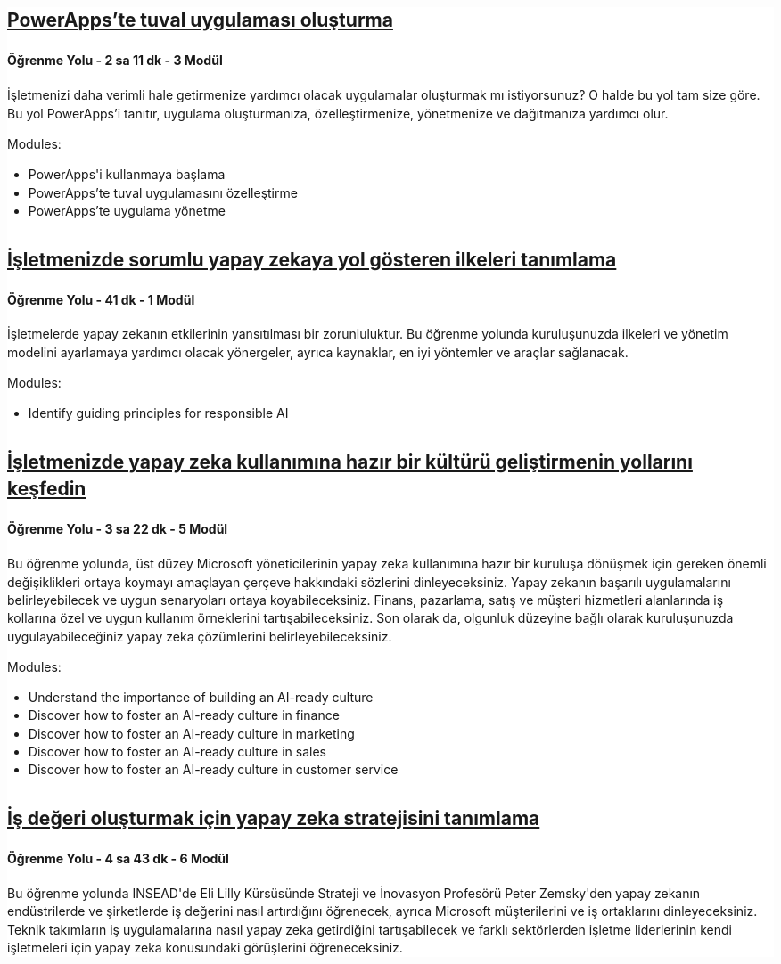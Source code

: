 ## [PowerApps’te tuval uygulaması oluşturma](https://docs.microsoft.com/tr-tr/learn/paths/create-powerapps)
#### Öğrenme Yolu - 2 sa 11 dk - 3 Modül

İşletmenizi daha verimli hale getirmenize yardımcı olacak uygulamalar oluşturmak mı istiyorsunuz? O halde bu yol tam size göre. Bu yol PowerApps’i tanıtır, uygulama oluşturmanıza, özelleştirmenize, yönetmenize ve dağıtmanıza yardımcı olur.


Modules:
- PowerApps'i kullanmaya başlama
- PowerApps’te tuval uygulamasını özelleştirme
- PowerApps’te uygulama yönetme

## [İşletmenizde sorumlu yapay zekaya yol gösteren ilkeleri tanımlama](https://docs.microsoft.com/tr-tr/learn/paths/responsible-ai-business-principles)
#### Öğrenme Yolu - 41 dk - 1 Modül
İşletmelerde yapay zekanın etkilerinin yansıtılması bir zorunluluktur. Bu öğrenme yolunda kuruluşunuzda ilkeleri ve yönetim modelini ayarlamaya yardımcı olacak yönergeler, ayrıca kaynaklar, en iyi yöntemler ve araçlar sağlanacak.


Modules:
- Identify guiding principles for responsible AI

## [İşletmenizde yapay zeka kullanımına hazır bir kültürü geliştirmenin yollarını keşfedin](https://docs.microsoft.com/tr-tr/learn/paths/foster-ai-ready-culture)
#### Öğrenme Yolu - 3 sa 22 dk - 5 Modül
Bu öğrenme yolunda, üst düzey Microsoft yöneticilerinin yapay zeka kullanımına hazır bir kuruluşa dönüşmek için gereken önemli değişiklikleri ortaya koymayı amaçlayan çerçeve hakkındaki sözlerini dinleyeceksiniz. Yapay zekanın başarılı uygulamalarını belirleyebilecek ve uygun senaryoları ortaya koyabileceksiniz. Finans, pazarlama, satış ve müşteri hizmetleri alanlarında iş kollarına özel ve uygun kullanım örneklerini tartışabileceksiniz. Son olarak da, olgunluk düzeyine bağlı olarak kuruluşunuzda uygulayabileceğiniz yapay zeka çözümlerini belirleyebileceksiniz.


Modules:
- Understand the importance of building an AI-ready culture
- Discover how to foster an AI-ready culture in finance
- Discover how to foster an AI-ready culture in marketing
- Discover how to foster an AI-ready culture in sales
- Discover how to foster an AI-ready culture in customer service

## [İş değeri oluşturmak için yapay zeka stratejisini tanımlama](https://docs.microsoft.com/tr-tr/learn/paths/ai-strategy-for-business-value)
#### Öğrenme Yolu - 4 sa 43 dk - 6 Modül
Bu öğrenme yolunda INSEAD'de Eli Lilly Kürsüsünde Strateji ve İnovasyon Profesörü Peter Zemsky'den yapay zekanın endüstrilerde ve şirketlerde iş değerini nasıl artırdığını öğrenecek, ayrıca Microsoft müşterilerini ve iş ortaklarını dinleyeceksiniz. Teknik takımların iş uygulamalarına nasıl yapay zeka getirdiğini tartışabilecek ve farklı sektörlerden işletme liderlerinin kendi işletmeleri için yapay zeka konusundaki görüşlerini öğreneceksiniz.
